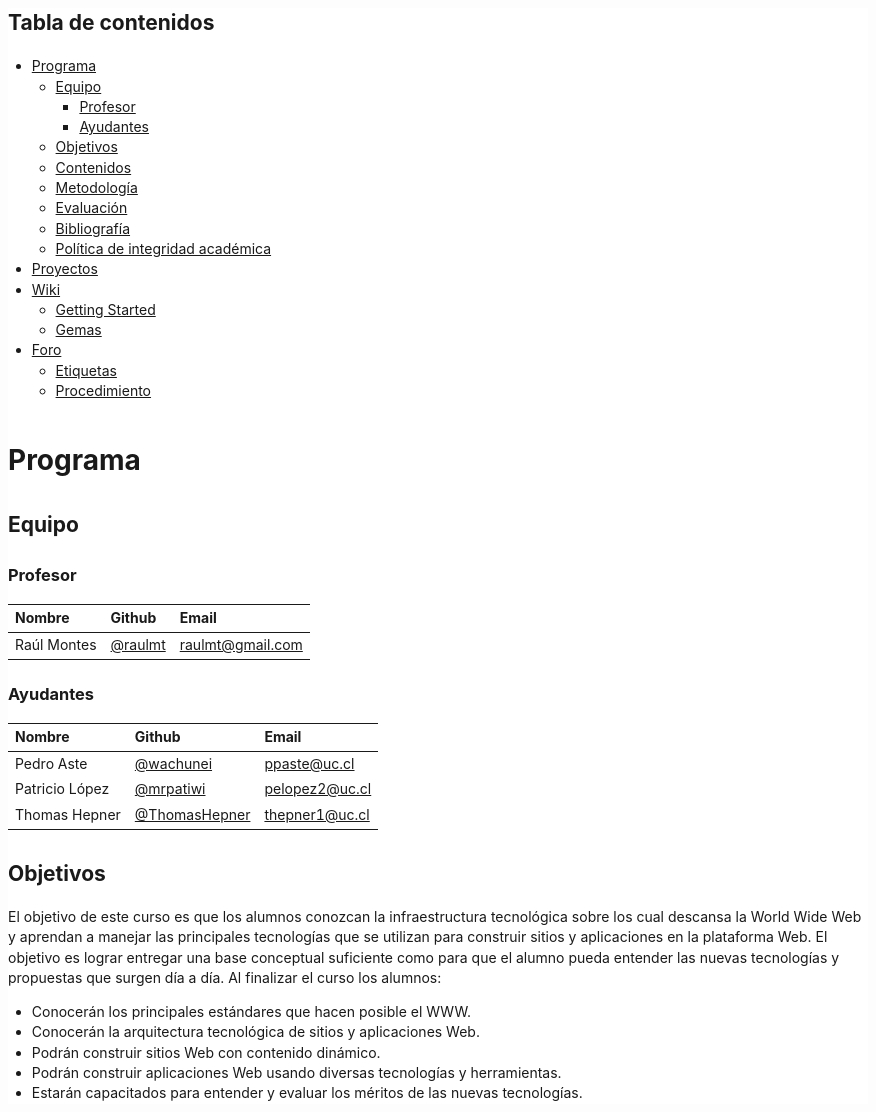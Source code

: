## Tabla de contenidos
* [Programa](#programa)
    * [Equipo](#equipo)
    	* [Profesor](#profesor)
    	* [Ayudantes](#ayudantes)
    * [Objetivos](#objetivos)
    * [Contenidos](#contenidos)
    * [Metodología](#metodologia)
    * [Evaluación](#evaluacion)
    * [Bibliografía](#bibliografia)
    * [Política de integridad académica](#politica-de-integridad-academica)
* [Proyectos](#proyectos)
* [Wiki](#wiki)
    * [Getting Started](#getting-started)
    * [Gemas](#gemas)
* [Foro](#foro)
    * [Etiquetas](#etiquetas)
    * [Procedimiento](#procedimiento)

# Programa

## Equipo

### Profesor

| Nombre               | Github        |  Email         |
|:-------------------- |:--------------| :--------------|
| Raúl Montes          |  [@raulmt](https://github.com/raulmt)| raulmt@gmail.com |

### Ayudantes

| Nombre                | Github        | Email         |
|:--------------------- |:--------------|:--------------|
| Pedro Aste      	| [@wachunei](https://github.com/wachunei) | ppaste@uc.cl |
| Patricio López       	| [@mrpatiwi](https://github.com/mrpatiwi) | pelopez2@uc.cl |
| Thomas Hepner          	| [@ThomasHepner](https://github.com/ThomasHepner) | thepner1@uc.cl |

## Objetivos

El objetivo de este curso es que los alumnos conozcan la infraestructura tecnológica sobre los cual descansa la World Wide Web y aprendan a manejar las principales tecnologías que se utilizan para construir sitios y aplicaciones en la plataforma Web. El objetivo es lograr entregar una base conceptual suficiente como para que el alumno pueda entender las nuevas tecnologías y propuestas que surgen día a día. Al finalizar el curso los alumnos:
* Conocerán los principales estándares que hacen posible el WWW.
* Conocerán la arquitectura tecnológica de sitios y aplicaciones Web.
* Podrán construir sitios Web con contenido dinámico.
* Podrán construir aplicaciones Web usando diversas tecnologías y herramientas.
* Estarán capacitados para entender y evaluar los méritos de las nuevas tecnologías.
